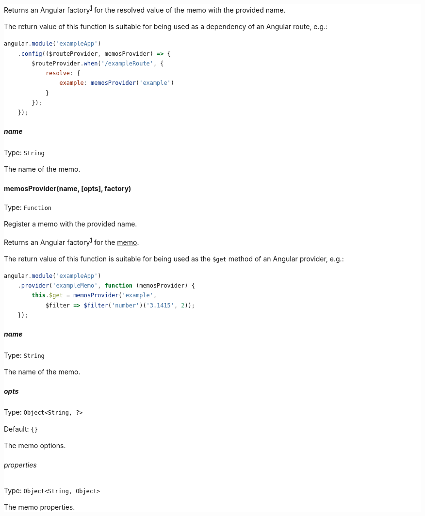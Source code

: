 Returns an Angular factory<sup>[1](#note1)</sup> for the resolved value of the memo with the provided name.

The return value of this function is suitable for being used as a dependency of an Angular route, e.g.:

```js
angular.module('exampleApp')
    .config(($routeProvider, memosProvider) => {
        $routeProvider.when('/exampleRoute', {
            resolve: {
                example: memosProvider('example')
            }
        });
    });
```

##### name
Type: `String`

The name of the memo.

<a name="memos-provider"></a>
#### memosProvider(name, [opts], factory)
Type: `Function`

Register a memo with the provided name.

Returns an Angular factory<sup>[1](#note1)</sup> for the [memo](#memo-instance).

The return value of this function is suitable for being used as the `$get` method of an Angular provider, e.g.:

```js
angular.module('exampleApp')
    .provider('exampleMemo', function (memosProvider) {
        this.$get = memosProvider('example',
            $filter => $filter('number')('3.1415', 2));
    });
```

##### name
Type: `String`

The name of the memo.

##### opts
Type: `Object<String, ?>`

Default: `{}`

The memo options.

###### properties
Type: `Object<String, Object>`

The memo properties.
